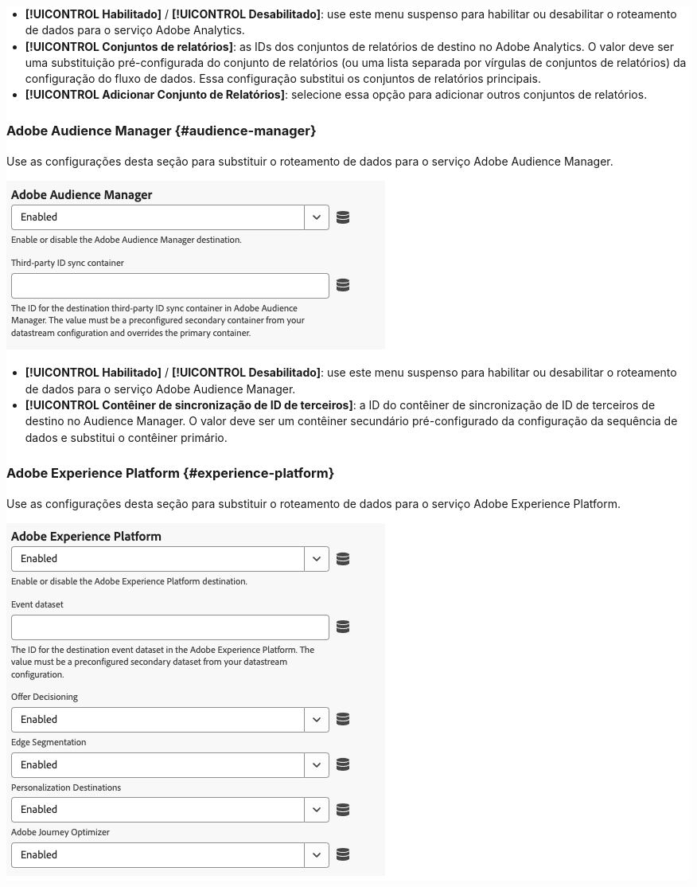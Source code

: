 * **[!UICONTROL Habilitado]** / **[!UICONTROL Desabilitado]**: use este menu suspenso para habilitar ou desabilitar o roteamento de dados para o serviço Adobe Analytics.
* **[!UICONTROL Conjuntos de relatórios]**: as IDs dos conjuntos de relatórios de destino no Adobe Analytics. O valor deve ser uma substituição pré-configurada do conjunto de relatórios (ou uma lista separada por vírgulas de conjuntos de relatórios) da configuração do fluxo de dados. Essa configuração substitui os conjuntos de relatórios principais.
* **[!UICONTROL Adicionar Conjunto de Relatórios]**: selecione essa opção para adicionar outros conjuntos de relatórios.

### Adobe Audience Manager {#audience-manager}

Use as configurações desta seção para substituir o roteamento de dados para o serviço Adobe Audience Manager.

![Imagem da interface do usuário da extensão de tag do Web SDK mostrando as configurações de substituição da sequência de dados do Adobe Audience Manager.](assets/datastream-override-audience-manager.png)

* **[!UICONTROL Habilitado]** / **[!UICONTROL Desabilitado]**: use este menu suspenso para habilitar ou desabilitar o roteamento de dados para o serviço Adobe Audience Manager.
* **[!UICONTROL Contêiner de sincronização de ID de terceiros]**: a ID do contêiner de sincronização de ID de terceiros de destino no Audience Manager. O valor deve ser um contêiner secundário pré-configurado da configuração da sequência de dados e substitui o contêiner primário.

### Adobe Experience Platform {#experience-platform}

Use as configurações desta seção para substituir o roteamento de dados para o serviço Adobe Experience Platform.

![Imagem da interface do usuário da extensão de tag do Web SDK mostrando as configurações de substituição da sequência de dados do Adobe Experience Platform.](assets/datastream-override-experience-platform.png)
